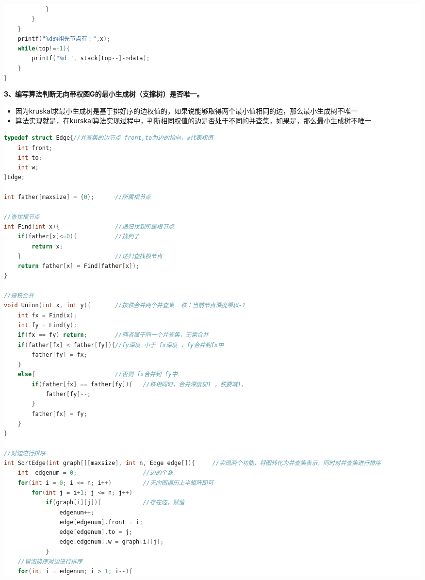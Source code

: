 ```c
			}
		}
	}
	printf("%d的祖先节点有：",x); 
	while(top!=-1){
		printf("%d ", stack[top--]->data);
	} 
} 

```





**3、编写算法判断无向带权图G的最小生成树（支撑树）是否唯一。**

- 因为kruskal求最小生成树是基于排好序的边权值的，如果说能够取得两个最小值相同的边，那么最小生成树不唯一
- 算法实现就是，在kurskal算法实现过程中，判断相同权值的边是否处于不同的并查集，如果是，那么最小生成树不唯一

```c
typedef struct Edge{//并查集的边节点 front,to为边的指向，w代表权值 
	int front;
	int to;
	int w; 
}Edge;

int father[maxsize] = {0};		//所属根节点 

//查找根节点 
int Find(int x){				//递归找到所属根节点
	if(father[x]<=0){			//找到了 
		return x;
	}							//递归查找根节点 
	return father[x] = Find(father[x]);	
} 

//按秩合并 
void Union(int x, int y){		//按秩合并两个并查集  秩：当前节点深度乘以-1 
	int fx = Find(x);
	int fy = Find(y);
	if(fx == fy) return;		//两者属于同一个并查集，无需合并 
	if(father[fx] < father[fy]){//fy深度 小于 fx深度 ，fy合并到fx中
		father[fy] = fx; 	
	} 
	else{						//否则 fx合并到 fy中 
		if(father[fx] == father[fy]){	//秩相同时，合并深度加1 ，秩要减1， 
			father[fy]--;
		}
		father[fx] = fy; 
	}
} 

//对边进行排序 
int SortEdge(int graph[][maxsize], int n, Edge edge[]){		//实现两个功能，将图转化为并查集表示，同时对并查集进行排序
	int  edgenum = 0;					//边的个数
	for(int i = 0; i <= n; i++)			//无向图遍历上半矩阵即可 
		for(int j = i+1; j <= n; j++)
			if(graph[i][j]){			//存在边，赋值
				edgenum++;
				edge[edgenum].front = i;
				edge[edgenum].to = j;
				edge[edgenum].w = graph[i][j];
			}
	//冒泡排序对边进行排序 
	for(int i = edgenum; i > 1; i--){
```